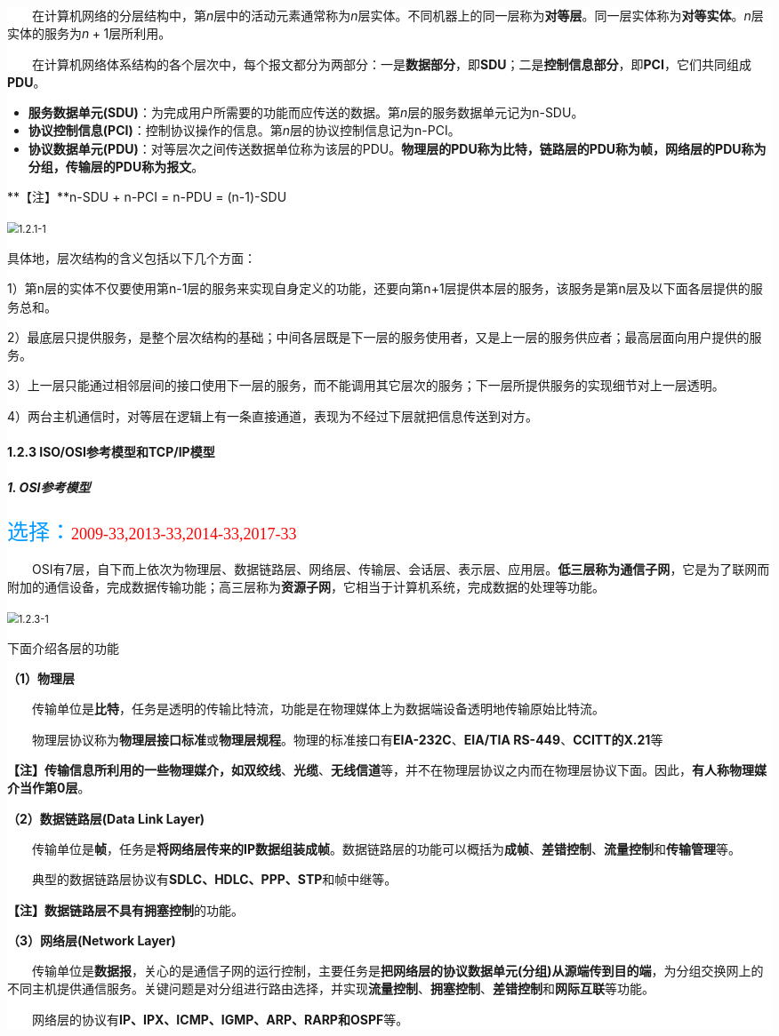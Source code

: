 &emsp;&emsp;在计算机网络的分层结构中，第$n$层中的活动元素通常称为$n$层实体。不同机器上的同一层称为**对等层**。同一层实体称为**对等实体**。$n$层实体的服务为$n+1$层所利用。

&emsp;&emsp;在计算机网络体系结构的各个层次中，每个报文都分为两部分：一是**数据部分**，即**SDU**；二是**控制信息部分**，即**PCI**，它们共同组成**PDU**。

- **服务数据单元(SDU)**：为完成用户所需要的功能而应传送的数据。第$n$层的服务数据单元记为n-SDU。
- **协议控制信息(PCI)**：控制协议操作的信息。第$n$层的协议控制信息记为n-PCI。
- **协议数据单元(PDU)**：对等层次之间传送数据单位称为该层的PDU。**物理层的PDU称为比特，链路层的PDU称为帧，网络层的PDU称为分组，传输层的PDU称为报文**。

**【注】**n-SDU + n-PCI = n-PDU = (n-1)-SDU

<img src="C:\Users\HP\Desktop\计算机网络\1.2.1-1.png" alt="1.2.1-1" style="zoom:80%;" />

具体地，层次结构的含义包括以下几个方面：

1）第n层的实体不仅要使用第n-1层的服务来实现自身定义的功能，还要向第n+1层提供本层的服务，该服务是第n层及以下面各层提供的服务总和。

2）最底层只提供服务，是整个层次结构的基础；中间各层既是下一层的服务使用者，又是上一层的服务供应者；最高层面向用户提供的服务。

3）上一层只能通过相邻层间的接口使用下一层的服务，而不能调用其它层次的服务；下一层所提供服务的实现细节对上一层透明。

4）两台主机通信时，对等层在逻辑上有一条直接通道，表现为不经过下层就把信息传送到对方。



#### 1.2.3 ISO/OSI参考模型和TCP/IP模型

##### 1. OSI参考模型

<font color='#0099ff' size=5 face="黑体">选择：</font><font color='#FF0000' size=4 face="黑体">2009-33,2013-33,2014-33,2017-33</font>

&emsp;&emsp;OSI有7层，自下而上依次为物理层、数据链路层、网络层、传输层、会话层、表示层、应用层。**低三层称为通信子网**，它是为了联网而附加的通信设备，完成数据传输功能；高三层称为**资源子网**，它相当于计算机系统，完成数据的处理等功能。

<img src="C:\Users\HP\Desktop\计算机网络\1.2.3-1.png" alt="1.2.3-1" style="zoom:80%;" />

下面介绍各层的功能

**（1）物理层**

&emsp;&emsp;传输单位是**比特**，任务是透明的传输比特流，功能是在物理媒体上为数据端设备透明地传输原始比特流。

&emsp;&emsp;物理层协议称为**物理层接口标准**或**物理层规程**。物理的标准接口有**EIA-232C**、**EIA/TIA RS-449**、**CCITT的X.21**等

**【注】**传输信息所利用的一些物理媒介，如**双绞线**、**光缆**、**无线信道**等，并不在物理层协议之内而在物理层协议下面。因此，**有人称物理媒介当作第0层**。

**（2）数据链路层(Data Link Layer)**

&emsp;&emsp;传输单位是**帧**，任务是**将网络层传来的IP数据组装成帧**。数据链路层的功能可以概括为**成帧**、**差错控制**、**流量控制**和**传输管理**等。

&emsp;&emsp;典型的数据链路层协议有**SDLC、HDLC、PPP、STP**和帧中继等。

**【注】**数据链路层不具有**拥塞控制**的功能。

**（3）网络层(Network Layer)**

&emsp;&emsp;传输单位是**数据报**，关心的是通信子网的运行控制，主要任务是**把网络层的协议数据单元(分组)从源端传到目的端**，为分组交换网上的不同主机提供通信服务。关键问题是对分组进行路由选择，并实现**流量控制**、**拥塞控制**、**差错控制**和**网际互联**等功能。

&emsp;&emsp;网络层的协议有**IP、IPX、ICMP、IGMP、ARP、RARP和OSPF**等。
